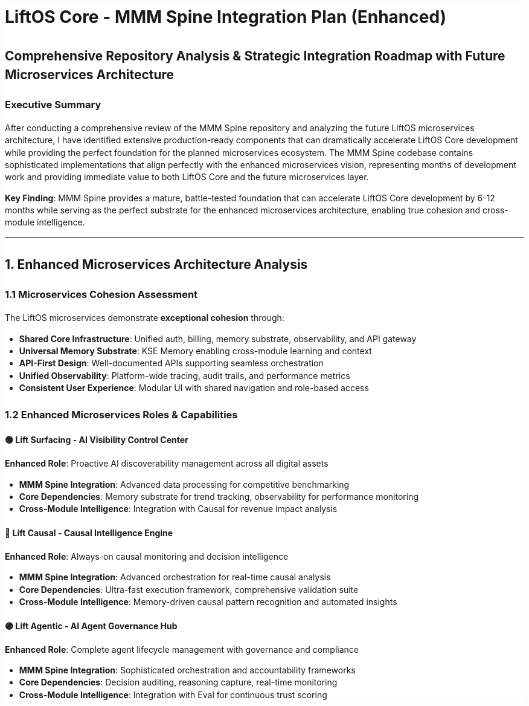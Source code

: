# LiftOS Core - MMM Spine Integration Plan (Enhanced)
## Comprehensive Repository Analysis & Strategic Integration Roadmap with Future Microservices Architecture

### Executive Summary

After conducting a comprehensive review of the MMM Spine repository and analyzing the future LiftOS microservices architecture, I have identified extensive production-ready components that can dramatically accelerate LiftOS Core development while providing the perfect foundation for the planned microservices ecosystem. The MMM Spine codebase contains sophisticated implementations that align perfectly with the enhanced microservices vision, representing months of development work and providing immediate value to both LiftOS Core and the future microservices layer.

**Key Finding**: MMM Spine provides a mature, battle-tested foundation that can accelerate LiftOS Core development by 6-12 months while serving as the perfect substrate for the enhanced microservices architecture, enabling true cohesion and cross-module intelligence.

---

## 1. Enhanced Microservices Architecture Analysis

### 1.1 Microservices Cohesion Assessment

The LiftOS microservices demonstrate **exceptional cohesion** through:

- **Shared Core Infrastructure**: Unified auth, billing, memory substrate, observability, and API gateway
- **Universal Memory Substrate**: KSE Memory enabling cross-module learning and context
- **API-First Design**: Well-documented APIs supporting seamless orchestration
- **Unified Observability**: Platform-wide tracing, audit trails, and performance metrics
- **Consistent User Experience**: Modular UI with shared navigation and role-based access

### 1.2 Enhanced Microservices Roles & Capabilities

#### 🟢 Lift Surfacing - AI Visibility Control Center
**Enhanced Role**: Proactive AI discoverability management across all digital assets
- **MMM Spine Integration**: Advanced data processing for competitive benchmarking
- **Core Dependencies**: Memory substrate for trend tracking, observability for performance monitoring
- **Cross-Module Intelligence**: Integration with Causal for revenue impact analysis

#### 🔵 Lift Causal - Causal Intelligence Engine  
**Enhanced Role**: Always-on causal monitoring and decision intelligence
- **MMM Spine Integration**: Advanced orchestration for real-time causal analysis
- **Core Dependencies**: Ultra-fast execution framework, comprehensive validation suite
- **Cross-Module Intelligence**: Memory-driven causal pattern recognition and automated insights

#### 🟣 Lift Agentic - AI Agent Governance Hub
**Enhanced Role**: Complete agent lifecycle management with governance and compliance
- **MMM Spine Integration**: Sophisticated orchestration and accountability frameworks
- **Core Dependencies**: Decision auditing, reasoning capture, real-time monitoring
- **Cross-Module Intelligence**: Integration with Eval for continuous trust scoring
